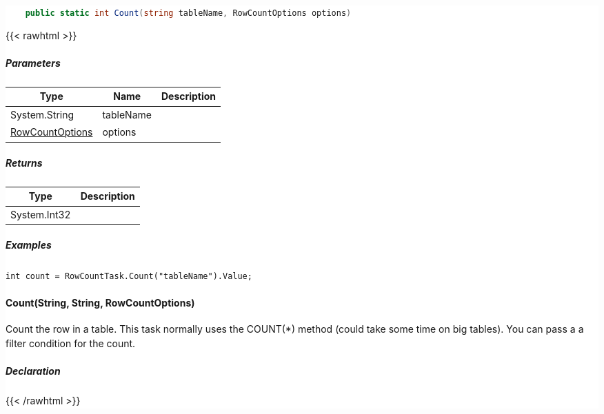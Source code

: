 ```C#
    public static int Count(string tableName, RowCountOptions options)
```

{{< rawhtml >}}
  <h5 class="parameters">Parameters</h5>
  <table class="table table-bordered table-striped table-condensed">
    <thead>
      <tr>
        <th>Type</th>
        <th>Name</th>
        <th>Description</th>
      </tr>
    </thead>
    <tbody>
      <tr>
        <td><span class="xref">System.String</span></td>
        <td><span class="parametername">tableName</span></td>
        <td></td>
      </tr>
      <tr>
        <td><a class="xref" href="/api/etlbox.controlflow.tasks/rowcountoptions">RowCountOptions</a></td>
        <td><span class="parametername">options</span></td>
        <td></td>
      </tr>
    </tbody>
  </table>
  <h5 class="returns">Returns</h5>
  <table class="table table-bordered table-striped table-condensed">
    <thead>
      <tr>
        <th>Type</th>
        <th>Description</th>
      </tr>
    </thead>
    <tbody>
      <tr>
        <td><span class="xref">System.Int32</span></td>
        <td></td>
      </tr>
    </tbody>
  </table>
  <h5 id="ETLBox_ControlFlow_Tasks_RowCountTask_Count_System_String_ETLBox_ControlFlow_Tasks_RowCountOptions__examples">Examples</h5>
  <pre><code>int count = RowCountTask.Count(&quot;tableName&quot;).Value;</code></pre>
  <a id="ETLBox_ControlFlow_Tasks_RowCountTask_Count_" data-uid="ETLBox.ControlFlow.Tasks.RowCountTask.Count*"></a>
  <h4 id="ETLBox_ControlFlow_Tasks_RowCountTask_Count_System_String_System_String_ETLBox_ControlFlow_Tasks_RowCountOptions_" data-uid="ETLBox.ControlFlow.Tasks.RowCountTask.Count(System.String,System.String,ETLBox.ControlFlow.Tasks.RowCountOptions)">Count(String, String, RowCountOptions)</h4>
  <div class="markdown level1 summary"><p>Count the row in a table. This task normally uses the  COUNT(*) method (could take some time on big tables).
You can pass a a filter condition for the count.</p>
</div>
  <div class="markdown level1 conceptual"></div>
  <h5 class="declaration">Declaration</h5>
{{< /rawhtml >}}
